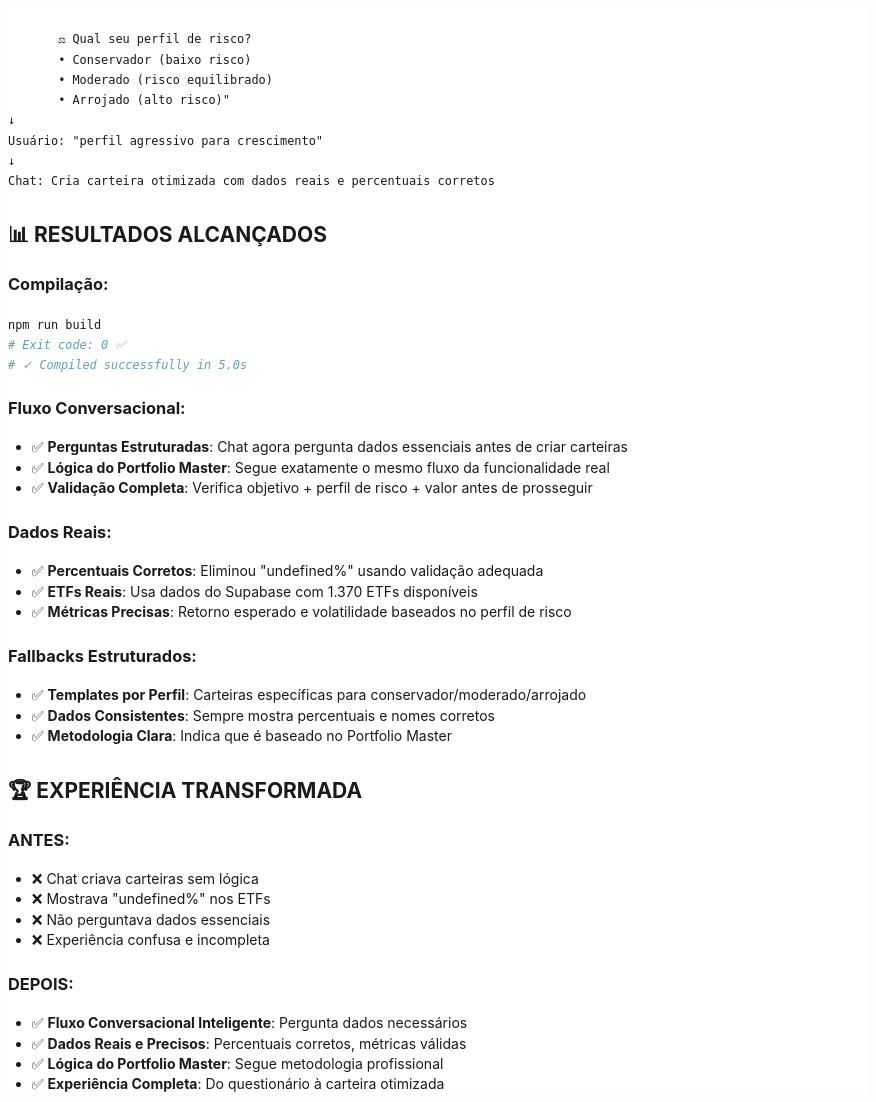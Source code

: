 ```
       
       ⚖️ Qual seu perfil de risco?
       • Conservador (baixo risco)
       • Moderado (risco equilibrado)
       • Arrojado (alto risco)"
↓
Usuário: "perfil agressivo para crescimento"
↓
Chat: Cria carteira otimizada com dados reais e percentuais corretos
```

## 📊 RESULTADOS ALCANÇADOS

### **Compilação:**
```bash
npm run build
# Exit code: 0 ✅
# ✓ Compiled successfully in 5.0s
```

### **Fluxo Conversacional:**
- ✅ **Perguntas Estruturadas**: Chat agora pergunta dados essenciais antes de criar carteiras
- ✅ **Lógica do Portfolio Master**: Segue exatamente o mesmo fluxo da funcionalidade real
- ✅ **Validação Completa**: Verifica objetivo + perfil de risco + valor antes de prosseguir

### **Dados Reais:**
- ✅ **Percentuais Corretos**: Eliminou "undefined%" usando validação adequada
- ✅ **ETFs Reais**: Usa dados do Supabase com 1.370 ETFs disponíveis
- ✅ **Métricas Precisas**: Retorno esperado e volatilidade baseados no perfil de risco

### **Fallbacks Estruturados:**
- ✅ **Templates por Perfil**: Carteiras específicas para conservador/moderado/arrojado
- ✅ **Dados Consistentes**: Sempre mostra percentuais e nomes corretos
- ✅ **Metodologia Clara**: Indica que é baseado no Portfolio Master

## 🏆 EXPERIÊNCIA TRANSFORMADA

### **ANTES:**
- ❌ Chat criava carteiras sem lógica
- ❌ Mostrava "undefined%" nos ETFs
- ❌ Não perguntava dados essenciais
- ❌ Experiência confusa e incompleta

### **DEPOIS:**
- ✅ **Fluxo Conversacional Inteligente**: Pergunta dados necessários
- ✅ **Dados Reais e Precisos**: Percentuais corretos, métricas válidas
- ✅ **Lógica do Portfolio Master**: Segue metodologia profissional
- ✅ **Experiência Completa**: Do questionário à carteira otimizada
